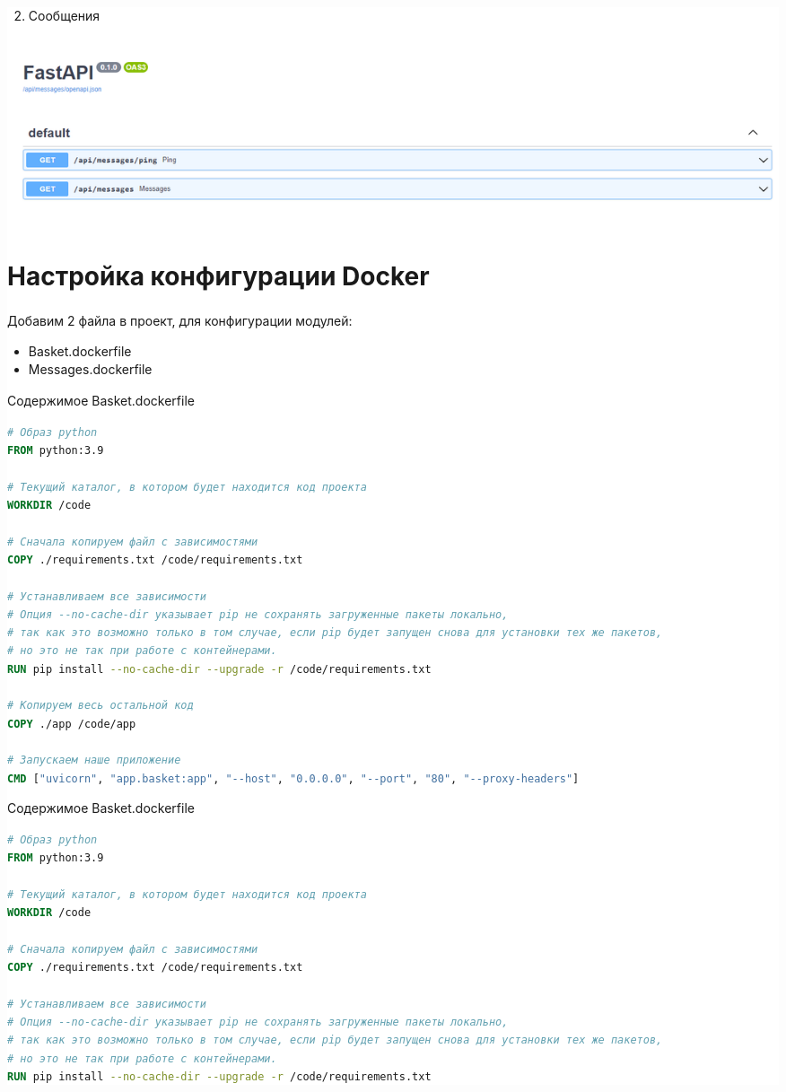 2. Сообщения

![img.png](projects/images/messages_api.png)

# Настройка конфигурации Docker

Добавим 2 файла в проект, для конфигурации модулей:

- Basket.dockerfile
- Messages.dockerfile

Содержимое Basket.dockerfile

```dockerfile
# Образ python
FROM python:3.9

# Текущий каталог, в котором будет находится код проекта
WORKDIR /code

# Сначала копируем файл с зависимостями
COPY ./requirements.txt /code/requirements.txt

# Устанавливаем все зависимости
# Опция --no-cache-dir указывает pip не сохранять загруженные пакеты локально,
# так как это возможно только в том случае, если pip будет запущен снова для установки тех же пакетов,
# но это не так при работе с контейнерами.
RUN pip install --no-cache-dir --upgrade -r /code/requirements.txt

# Копируем весь остальной код
COPY ./app /code/app

# Запускаем наше приложение
CMD ["uvicorn", "app.basket:app", "--host", "0.0.0.0", "--port", "80", "--proxy-headers"]
```

Содержимое Basket.dockerfile

```dockerfile
# Образ python
FROM python:3.9

# Текущий каталог, в котором будет находится код проекта
WORKDIR /code

# Сначала копируем файл с зависимостями
COPY ./requirements.txt /code/requirements.txt

# Устанавливаем все зависимости
# Опция --no-cache-dir указывает pip не сохранять загруженные пакеты локально,
# так как это возможно только в том случае, если pip будет запущен снова для установки тех же пакетов,
# но это не так при работе с контейнерами.
RUN pip install --no-cache-dir --upgrade -r /code/requirements.txt
```